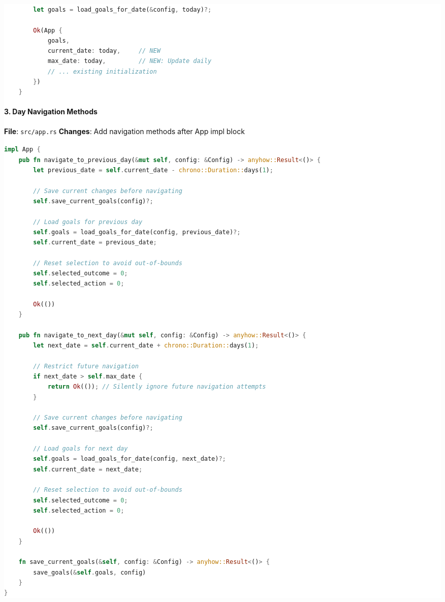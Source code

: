 ```rust
        let goals = load_goals_for_date(&config, today)?;

        Ok(App {
            goals,
            current_date: today,     // NEW
            max_date: today,         // NEW: Update daily
            // ... existing initialization
        })
    }
```

#### 3. Day Navigation Methods
**File**: `src/app.rs`
**Changes**: Add navigation methods after App impl block

```rust
impl App {
    pub fn navigate_to_previous_day(&mut self, config: &Config) -> anyhow::Result<()> {
        let previous_date = self.current_date - chrono::Duration::days(1);

        // Save current changes before navigating
        self.save_current_goals(config)?;

        // Load goals for previous day
        self.goals = load_goals_for_date(config, previous_date)?;
        self.current_date = previous_date;

        // Reset selection to avoid out-of-bounds
        self.selected_outcome = 0;
        self.selected_action = 0;

        Ok(())
    }

    pub fn navigate_to_next_day(&mut self, config: &Config) -> anyhow::Result<()> {
        let next_date = self.current_date + chrono::Duration::days(1);

        // Restrict future navigation
        if next_date > self.max_date {
            return Ok(()); // Silently ignore future navigation attempts
        }

        // Save current changes before navigating
        self.save_current_goals(config)?;

        // Load goals for next day
        self.goals = load_goals_for_date(config, next_date)?;
        self.current_date = next_date;

        // Reset selection to avoid out-of-bounds
        self.selected_outcome = 0;
        self.selected_action = 0;

        Ok(())
    }

    fn save_current_goals(&self, config: &Config) -> anyhow::Result<()> {
        save_goals(&self.goals, config)
    }
}
```
